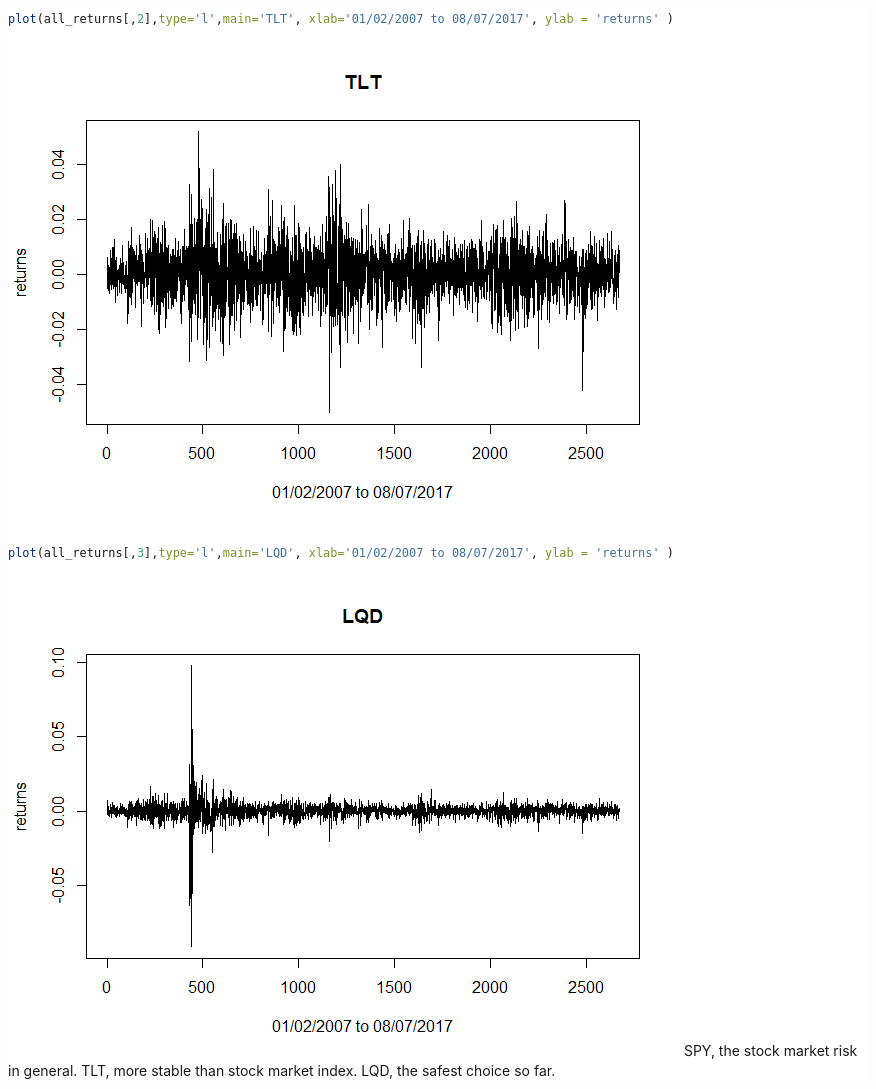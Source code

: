 ``` r
plot(all_returns[,2],type='l',main='TLT', xlab='01/02/2007 to 08/07/2017', ylab = 'returns' ) 
```

![](R_HW_Part_2_Ex_1_files/figure-markdown_github-ascii_identifiers/unnamed-chunk-7-2.png)

``` r
plot(all_returns[,3],type='l',main='LQD', xlab='01/02/2007 to 08/07/2017', ylab = 'returns' ) 
```

![](R_HW_Part_2_Ex_1_files/figure-markdown_github-ascii_identifiers/unnamed-chunk-7-3.png) SPY, the stock market risk in general. TLT, more stable than stock market index. LQD, the safest choice so far.
